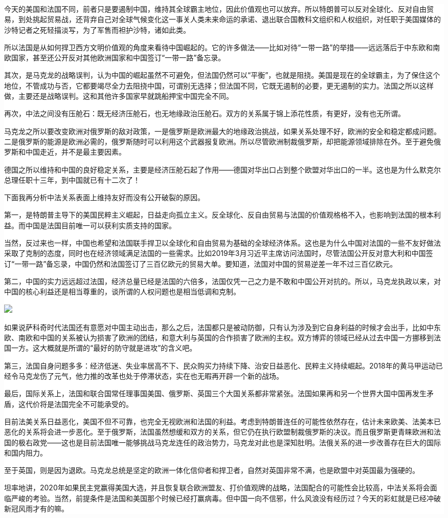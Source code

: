 今天的美国和法国不同，前者只是要遏制中国，维持其全球霸主地位，因此价值观也可以放弃。所以特朗普可以反对全球化、反对自由贸易，到处挑起贸易战，还背弃自己对全球气候变化这一事关人类未来命运的承诺、退出联合国教科文组织和人权组织，对任职于美国媒体的沙特记者之死轻描淡写，为了军售而袒护沙特，诸如此类。

所以法国是从如何捍卫西方文明价值观的角度来看待中国崛起的。它的许多做法——比如对待“一带一路”的举措——远远落后于中东欧和南欧国家，甚至还公开反对其他欧洲国家和中国签订“一带一路”备忘录。

其次，是马克龙的战略误判，认为中国的崛起虽然不可避免，但法国仍然可以“平衡”，也就是阻挠。美国是现在的全球霸主，为了保住这个地位，不管成功与否，它都要竭尽全力去阻挠中国，可谓别无选择；但法国不同，它既无遏制的必要，更无遏制的实力。法国之所以这样做，主要还是战略误判。这和其他许多国家早就跳船押宝中国完全不同。

再次，中法之间没有压舱石：既无经济压舱石，也无地缘政治压舱石。双方的关系属于锦上添花性质，有更好，没有也无所谓。

马克龙之所以要改变欧洲对俄罗斯的敌对政策，一是俄罗斯是欧洲最大的地缘政治挑战，如果关系处理不好，欧洲的安全和稳定都成问题。二是俄罗斯的能源是欧洲必需的，俄罗斯随时可以利用这个武器报复欧洲。所以尽管欧洲制裁俄罗斯，却把能源领域排除在外。至于避免俄罗斯和中国走近，并不是最主要因素。

德国之所以维持和中国的良好稳定关系，主要是经济压舱石起了作用——德国对华出口占到整个欧盟对华出口的一半。这也是为什么默克尔总理任职十三年，到中国就已有十二次了！

下面我再分析中法关系表面上维持友好而没有公开破裂的原因。

第一，是特朗普主导下的美国民粹主义崛起，日益走向孤立主义。反全球化、反自由贸易与法国的价值观格格不入，也影响到法国的根本利益。而中国是法国目前唯一可以获利实质支持的国家。

当然，反过来也一样，中国也希望和法国联手捍卫以全球化和自由贸易为基础的全球经济体系。这也是为什么中国对法国的一些不友好做法采取了克制的态度，同时也在经济领域满足法国的一些需求。比如2019年3月习近平主席访问法国时，尽管法国公开反对意大利和中国签订“一带一路”备忘录，中国仍然和法国签订了三百亿欧元的贸易大单。要知道，法国对中国的贸易逆差一年不过三百亿欧元。

第二，中国的实力远远超过法国，经济总量已经是法国的六倍多，法国仅凭一己之力是不敢和中国公开对抗的。所以，马克龙执政以来，对中国的核心利益还是相当尊重的，谈所谓的人权问题也是相当低调和克制。

![]({{site.url}}/assets/images/20200430083137599.gif)  

如果说萨科奇时代法国还有意愿对中国主动出击，那么之后，法国都只是被动防御，只有认为涉及到它自身利益的时候才会出手，比如中东欧、南欧和中国的关系被认为损害了欧洲的团结，和意大利与英国的合作损害了欧洲的主权。双方博弈的领域已经从过去中国一方挪移到法国一方。这大概就是所谓的“最好的防守就是进攻”的含义吧。

第三，法国自身问题多多：经济低迷、失业率居高不下、民众购买力持续下降、治安日益恶化、民粹主义持续崛起。2018年的黄马甲运动已经令马克龙伤了元气，他力推的改革也处于停滞状态，实在也无暇再开辟一个新的战场。

最后，国际关系上，法国和联合国常任理事国美国、俄罗斯、英国三个大国关系都非常紧张。法国如果再和另一个世界大国中国再发生矛盾，这代价将是法国完全不可能承受的。

目前法美关系日益恶化，美国不但不可靠，也完全无视欧洲和法国的利益。考虑到特朗普连任的可能性依然存在，估计未来欧美、法美本已恶化的关系将会进一步恶化。至于俄罗斯，法国虽然想缓和双方的关系，但它仍在执行欧盟制裁俄罗斯的决议。而且俄罗斯更青睐欧洲和法国的极右政党——这也是目前法国唯一能够挑战马克龙连任的政治势力，马克龙对此也是深知肚明。法俄关系的进一步改善存在巨大的国际和国内阻力。

至于英国，则是因为退欧。马克龙总统是坚定的欧洲一体化信仰者和捍卫者，自然对英国非常不满，也是欧盟中对英国最为强硬的。

坦率地讲，2020年如果民主党赢得美国大选，并且恢复联合欧洲盟友、打价值观牌的战略，法国配合的可能性会比较高，中法关系将会面临严峻的考验。当然，前提条件是法国和美国那个时候已经打赢病毒。但中国一向不信邪，什么风浪没有经历过？今天的彩虹就是已经冲破新冠风雨才有的嘛。